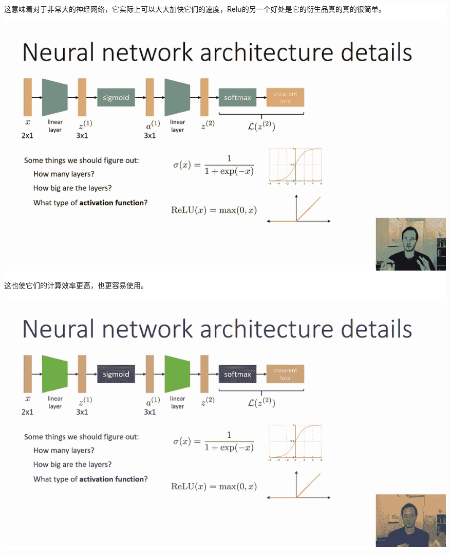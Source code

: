 这意味着对于非常大的神经网络，它实际上可以大大加快它们的速度，Relu的另一个好处是它的衍生品真的真的很简单。



![](img/ed3ba4a474c0b75c86ce3721ca627218_21.png)

这也使它们的计算效率更高，也更容易使用。

![](img/ed3ba4a474c0b75c86ce3721ca627218_23.png)
